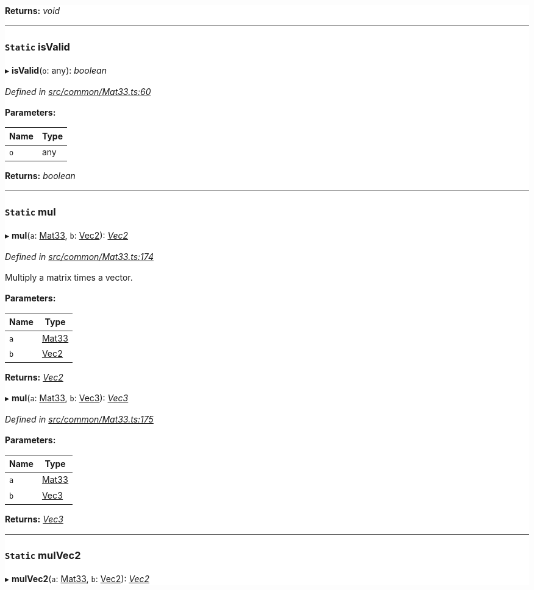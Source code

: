 **Returns:** *void*

___

### `Static` isValid

▸ **isValid**(`o`: any): *boolean*

*Defined in [src/common/Mat33.ts:60](https://github.com/shakiba/planck.js/blob/b8c946c/src/common/Mat33.ts#L60)*

**Parameters:**

Name | Type |
------ | ------ |
`o` | any |

**Returns:** *boolean*

___

### `Static` mul

▸ **mul**(`a`: [Mat33](mat33.md), `b`: [Vec2](vec2.md)): *[Vec2](vec2.md)*

*Defined in [src/common/Mat33.ts:174](https://github.com/shakiba/planck.js/blob/b8c946c/src/common/Mat33.ts#L174)*

Multiply a matrix times a vector.

**Parameters:**

Name | Type |
------ | ------ |
`a` | [Mat33](mat33.md) |
`b` | [Vec2](vec2.md) |

**Returns:** *[Vec2](vec2.md)*

▸ **mul**(`a`: [Mat33](mat33.md), `b`: [Vec3](vec3.md)): *[Vec3](vec3.md)*

*Defined in [src/common/Mat33.ts:175](https://github.com/shakiba/planck.js/blob/b8c946c/src/common/Mat33.ts#L175)*

**Parameters:**

Name | Type |
------ | ------ |
`a` | [Mat33](mat33.md) |
`b` | [Vec3](vec3.md) |

**Returns:** *[Vec3](vec3.md)*

___

### `Static` mulVec2

▸ **mulVec2**(`a`: [Mat33](mat33.md), `b`: [Vec2](vec2.md)): *[Vec2](vec2.md)*
